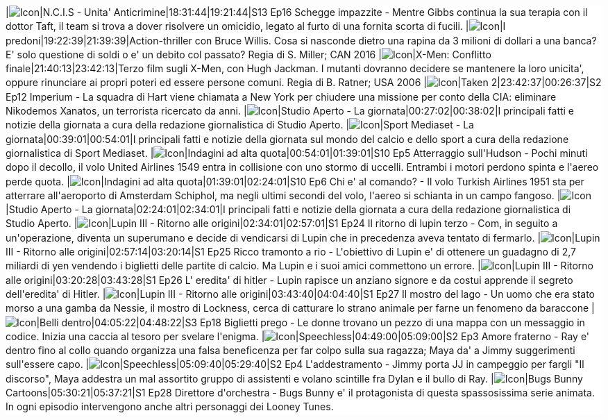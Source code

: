 |![Icon](https://guidatv.sky.it/uuid/a1025004-7096-48f4-b164-16a454fdc1b1/cover?md5ChecksumParam=2a8213289664c05d15870008afab5d35)|N.C.I.S - Unita&#039; Anticrimine|18:31:44|19:21:44|S13 Ep16 Schegge impazzite - Mentre Gibbs continua la sua terapia con il dottor Taft, il team si trova a dover risolvere un omicidio, legato al furto di una fornita scorta di fucili.
|![Icon](https://guidatv.sky.it/uuid/785e7af2-3201-42b8-84fd-96c8589464ae/cover?md5ChecksumParam=9a280f64411da19bcab4b6738edf48aa)|I predoni|19:22:39|21:39:39|Action-thriller con Bruce Willis. Cosa si nasconde dietro una rapina da 3 milioni di dollari a una banca? E&#039; solo questione di soldi o e&#039; un debito col passato? Regia di S. Miller; CAN 2016
|![Icon](https://guidatv.sky.it/uuid/b28d520a-e758-4ff7-9f97-f63e0f470834/cover?md5ChecksumParam=4f95b26790ec106112e3f542fb6f72ca)|X-Men: Conflitto finale|21:40:13|23:42:13|Terzo film sugli X-Men, con Hugh Jackman. I mutanti dovranno decidere se mantenere la loro unicita&#039;, oppure rinunciare ai propri poteri ed essere persone comuni. Regia di B. Ratner; USA 2006
|![Icon](https://guidatv.sky.it/uuid/255885cd-3b43-4933-89ee-7c8f2d873949/cover?md5ChecksumParam=2218b83d1cb44aadd8b98a921fba6098)|Taken 2|23:42:37|00:26:37|S2 Ep12 Imperium - La squadra di Hart viene chiamata a New York per chiudere una missione per conto della CIA: eliminare Nikodemos Xanatos, un terrorista ricercato da anni.
|![Icon](https://guidatv.sky.it/uuid/dtt_cover_l58VsCKBwnW.png)|Studio Aperto - La giornata|00:27:02|00:38:02|I principali fatti e notizie della giornata a cura della redazione giornalistica di Studio Aperto.
|![Icon](https://guidatv.sky.it/uuid/d80c7c7c-eedf-4ed4-a480-98ff070d3999/cover?md5ChecksumParam=205b4eb5af9f6469960c8f4a81f726da)|Sport Mediaset - La giornata|00:39:01|00:54:01|I principali fatti e notizie della giornata sul mondo del calcio e dello sport a cura della redazione giornalistica di Sport Mediaset.
|![Icon](https://guidatv.sky.it/uuid/649dbada-e959-40fc-b32f-7755267acea5/cover?md5ChecksumParam=647000dec9be4adbb203bf18c26f1932)|Indagini ad alta quota|00:54:01|01:39:01|S10 Ep5 Atterraggio sull&#039;Hudson - Pochi minuti dopo il decollo, il volo United Airlines 1549 entra in collisione con uno stormo di uccelli. Entrambi i motori perdono spinta e l&#039;aereo perde quota.
|![Icon](https://guidatv.sky.it/uuid/4529dafb-f4a6-43e2-b113-934c8a07dd98/cover?md5ChecksumParam=647000dec9be4adbb203bf18c26f1932)|Indagini ad alta quota|01:39:01|02:24:01|S10 Ep6 Chi e&#039; al comando? - Il volo Turkish Airlines 1951 sta per atterrare all&#039;aeroporto di Amsterdam Schiphol, ma negli ultimi secondi del volo, l&#039;aereo si schianta in un campo fangoso.
|![Icon](https://guidatv.sky.it/uuid/dtt_cover_l58VsCKBwnW.png)|Studio Aperto - La giornata|02:24:01|02:34:01|I principali fatti e notizie della giornata a cura della redazione giornalistica di Studio Aperto.
|![Icon](https://guidatv.sky.it/uuid/63911582-056c-4fbb-95bb-0faad3def5c1/cover?md5ChecksumParam=4a539a9c2fe487079cddf3d471d277e8)|Lupin III - Ritorno alle origini|02:34:01|02:57:01|S1 Ep24 Il ritorno di lupin terzo - Com, in seguito a un&#039;operazione, diventa un superumano e decide di vendicarsi di Lupin che in precedenza aveva tentato di fermarlo.
|![Icon](https://guidatv.sky.it/uuid/616a7e4e-9f7b-421e-b7ee-0216c94d78fb/cover?md5ChecksumParam=4a539a9c2fe487079cddf3d471d277e8)|Lupin III - Ritorno alle origini|02:57:14|03:20:14|S1 Ep25 Ricco tramonto a rio - L&#039;obiettivo di Lupin e&#039; di ottenere un guadagno di 2,7 miliardi di yen vendendo i biglietti delle partite di calcio. Ma Lupin e i suoi amici commettono un errore.
|![Icon](https://guidatv.sky.it/uuid/4e3401f7-8372-42f6-883f-9c9ff3133677/cover?md5ChecksumParam=4a539a9c2fe487079cddf3d471d277e8)|Lupin III - Ritorno alle origini|03:20:28|03:43:28|S1 Ep26 L&#039; eredita&#039; di hitler - Lupin rapisce un anziano signore e da costui apprende il segreto dell&#039;eredita&#039; di Hitler.
|![Icon](https://guidatv.sky.it/uuid/39077089-c25a-4ff0-bb24-bdbf08d5db63/cover?md5ChecksumParam=4a539a9c2fe487079cddf3d471d277e8)|Lupin III - Ritorno alle origini|03:43:40|04:04:40|S1 Ep27 Il mostro del lago - Un uomo che era stato morso a una gamba da Nessie, il mostro di Lockness, cerca di catturare lo strano animale per farne un fenomeno da baraccone
|![Icon](https://guidatv.sky.it/uuid/f0f2f0c1-d1e3-46c3-a465-86682f4ca035/cover?md5ChecksumParam=932563a6a56dbadd33e4674ed68ad89f)|Belli dentro|04:05:22|04:48:22|S3 Ep18 Biglietti prego - Le donne trovano un pezzo di una mappa con un messaggio in codice. Inizia una caccia al tesoro per svelare l&#039;enigma.
|![Icon](https://guidatv.sky.it/uuid/1e117c93-8c96-4750-ba6e-ac953a77e84f/cover?md5ChecksumParam=fbd544c715a2f5057a01617144b22eab)|Speechless|04:49:00|05:09:00|S2 Ep3 Amore fraterno - Ray e&#039; dentro fino al collo quando organizza una falsa beneficenza per far colpo sulla sua ragazza; Maya da&#039; a Jimmy suggerimenti sull&#039;essere capo.
|![Icon](https://guidatv.sky.it/uuid/5d00a239-69e8-4ac1-8f08-4dea8863513c/cover?md5ChecksumParam=fbd544c715a2f5057a01617144b22eab)|Speechless|05:09:40|05:29:40|S2 Ep4 L&#039;addestramento - Jimmy porta JJ in campeggio per fargli &quot;Il discorso&quot;, Maya addestra un mal assortito gruppo di assistenti e volano scintille fra Dylan e il bullo di Ray.
|![Icon](https://guidatv.sky.it/uuid/cecc72f9-dfee-45ee-9de3-06ef6fa2d879/cover?md5ChecksumParam=b84d5937c8135ba16f99684540c1345a)|Bugs Bunny Cartoons|05:30:21|05:37:21|S1 Ep28 Direttore d&#039;orchestra - Bugs Bunny e&#039; il protagonista di questa spassosissima serie animata. In ogni episodio intervengono anche altri personaggi dei Looney Tunes.